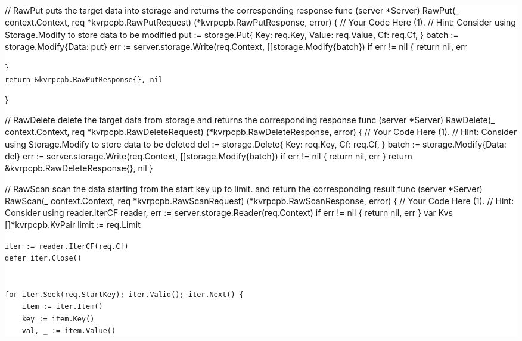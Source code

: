 // RawPut puts the target data into storage and returns the corresponding response
func (server *Server) RawPut(_ context.Context, req *kvrpcpb.RawPutRequest) (*kvrpcpb.RawPutResponse, error) {
	// Your Code Here (1).
	// Hint: Consider using Storage.Modify to store data to be modified
	put := storage.Put{
		Key:   req.Key,
		Value: req.Value,
		Cf:    req.Cf,
	}
	batch := storage.Modify{Data: put}
	err := server.storage.Write(req.Context, []storage.Modify{batch})
	if err != nil {
		return nil, err

	}
	return &kvrpcpb.RawPutResponse{}, nil
}

// RawDelete delete the target data from storage and returns the corresponding response
func (server *Server) RawDelete(_ context.Context, req *kvrpcpb.RawDeleteRequest) (*kvrpcpb.RawDeleteResponse, error) {
	// Your Code Here (1).
	// Hint: Consider using Storage.Modify to store data to be deleted
	del := storage.Delete{
		Key: req.Key,
		Cf:  req.Cf,
	}
	batch := storage.Modify{Data: del}
	err := server.storage.Write(req.Context, []storage.Modify{batch})
	if err != nil {
		return nil, err
	}
	return &kvrpcpb.RawDeleteResponse{}, nil
}

// RawScan scan the data starting from the start key up to limit. and return the corresponding result
func (server *Server) RawScan(_ context.Context, req *kvrpcpb.RawScanRequest) (*kvrpcpb.RawScanResponse, error) {
	// Your Code Here (1).
	// Hint: Consider using reader.IterCF
	reader, err := server.storage.Reader(req.Context)
	if err != nil {
		return nil, err
	}
	var Kvs []*kvrpcpb.KvPair
	limit := req.Limit

	iter := reader.IterCF(req.Cf)
	defer iter.Close()


	for iter.Seek(req.StartKey); iter.Valid(); iter.Next() {
		item := iter.Item()
		key := item.Key()
		val, _ := item.Value()
	